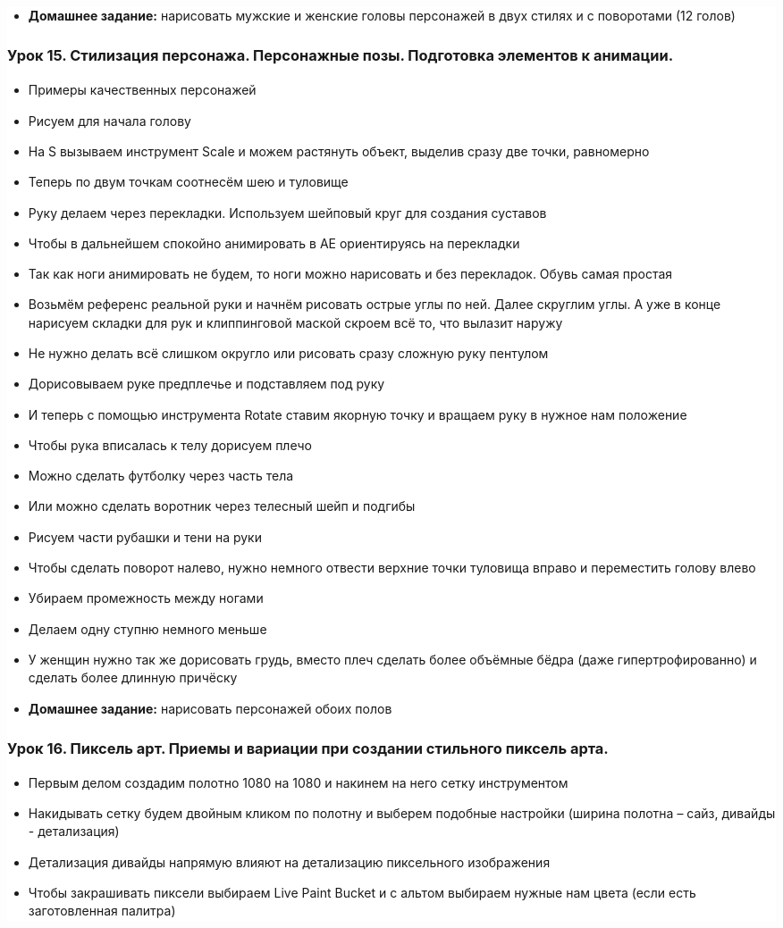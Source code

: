 - **Домашнее задание:** нарисовать мужские и женские головы персонажей в двух стилях и с поворотами (12 голов)

### **Урок 15. Стилизация персонажа. Персонажные позы. Подготовка элементов к анимации.**

- Примеры качественных персонажей

- Рисуем для начала голову

- На S вызываем инструмент Scale и можем растянуть объект, выделив сразу две точки, равномерно

- Теперь по двум точкам соотнесём шею и туловище

- Руку делаем через перекладки. Используем шейповый круг для создания суставов

- Чтобы в дальнейшем спокойно анимировать в AE ориентируясь на перекладки

- Так как ноги анимировать не будем, то ноги можно нарисовать и без перекладок. Обувь самая простая

- Возьмём референс реальной руки и начнём рисовать острые углы по ней. Далее скруглим углы. А уже в конце нарисуем складки для рук и клиппинговой маской скроем всё то, что вылазит наружу

- Не нужно делать всё слишком округло или рисовать сразу сложную руку пентулом

- Дорисовываем руке предплечье и подставляем под руку

- И теперь с помощью инструмента Rotate ставим якорную точку и вращаем руку в нужное нам положение

- Чтобы рука вписалась к телу дорисуем плечо

- Можно сделать футболку через часть тела

- Или можно сделать воротник через телесный шейп и подгибы

- Рисуем части рубашки и тени на руки

- Чтобы сделать поворот налево, нужно немного отвести верхние точки туловища вправо и переместить голову влево

- Убираем промежность между ногами

- Делаем одну ступню немного меньше

- У женщин нужно так же дорисовать грудь, вместо плеч сделать более объёмные бёдра (даже гипертрофированно) и сделать более длинную причёску

- **Домашнее задание:** нарисовать персонажей обоих полов

### **Урок 16. Пиксель арт. Приемы и вариации при создании стильного пиксель арта.**

- Первым делом создадим полотно 1080 на 1080 и накинем на него сетку инструментом

- Накидывать сетку будем двойным кликом по полотну и выберем подобные настройки (ширина полотна – сайз, дивайды - детализация)

- Детализация дивайды напрямую влияют на детализацию пиксельного изображения

- Чтобы закрашивать пиксели выбираем Live Paint Bucket и с альтом выбираем нужные нам цвета (если есть заготовленная палитра)
